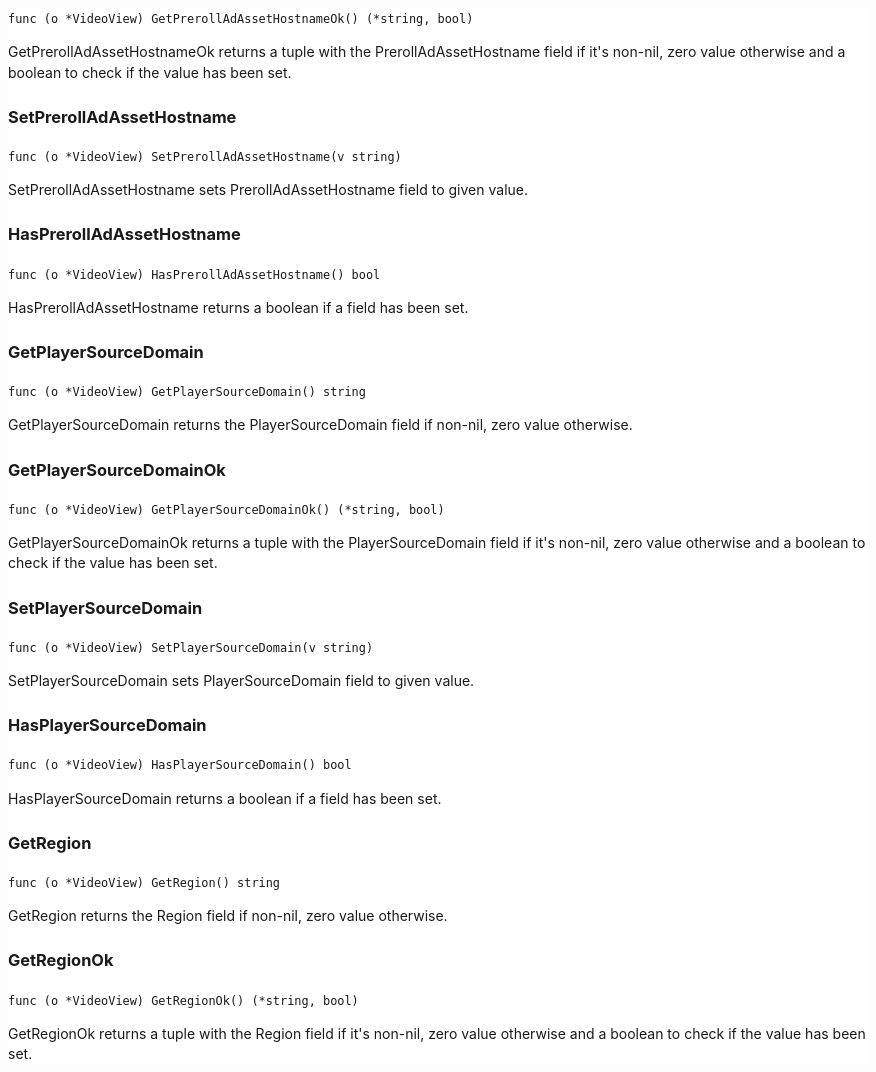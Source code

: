 `func (o *VideoView) GetPrerollAdAssetHostnameOk() (*string, bool)`

GetPrerollAdAssetHostnameOk returns a tuple with the PrerollAdAssetHostname field if it's non-nil, zero value otherwise
and a boolean to check if the value has been set.

### SetPrerollAdAssetHostname

`func (o *VideoView) SetPrerollAdAssetHostname(v string)`

SetPrerollAdAssetHostname sets PrerollAdAssetHostname field to given value.

### HasPrerollAdAssetHostname

`func (o *VideoView) HasPrerollAdAssetHostname() bool`

HasPrerollAdAssetHostname returns a boolean if a field has been set.

### GetPlayerSourceDomain

`func (o *VideoView) GetPlayerSourceDomain() string`

GetPlayerSourceDomain returns the PlayerSourceDomain field if non-nil, zero value otherwise.

### GetPlayerSourceDomainOk

`func (o *VideoView) GetPlayerSourceDomainOk() (*string, bool)`

GetPlayerSourceDomainOk returns a tuple with the PlayerSourceDomain field if it's non-nil, zero value otherwise
and a boolean to check if the value has been set.

### SetPlayerSourceDomain

`func (o *VideoView) SetPlayerSourceDomain(v string)`

SetPlayerSourceDomain sets PlayerSourceDomain field to given value.

### HasPlayerSourceDomain

`func (o *VideoView) HasPlayerSourceDomain() bool`

HasPlayerSourceDomain returns a boolean if a field has been set.

### GetRegion

`func (o *VideoView) GetRegion() string`

GetRegion returns the Region field if non-nil, zero value otherwise.

### GetRegionOk

`func (o *VideoView) GetRegionOk() (*string, bool)`

GetRegionOk returns a tuple with the Region field if it's non-nil, zero value otherwise
and a boolean to check if the value has been set.
